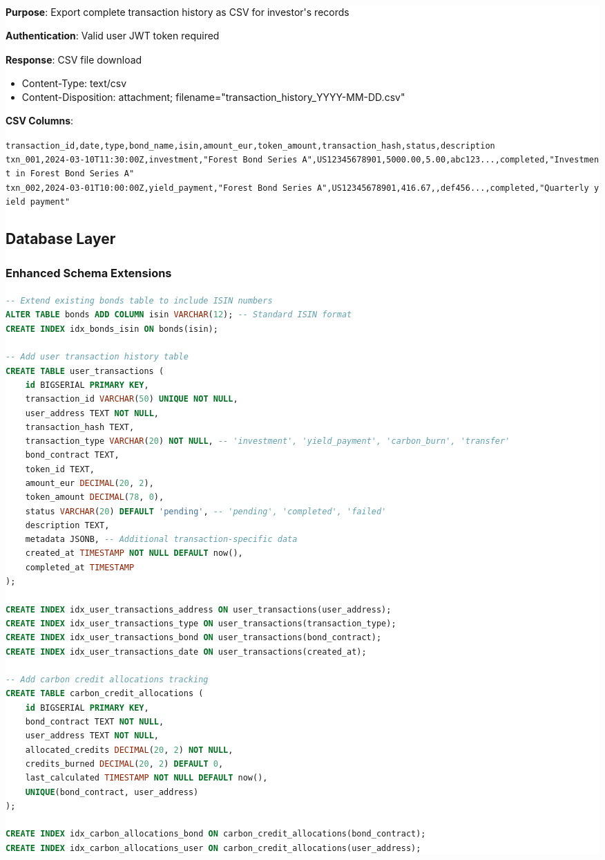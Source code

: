 **Purpose**: Export complete transaction history as CSV for investor's records

**Authentication**: Valid user JWT token required

**Response**: CSV file download

- Content-Type: text/csv
- Content-Disposition: attachment; filename="transaction_history_YYYY-MM-DD.csv"

**CSV Columns**:

```csv path=null start=null
transaction_id,date,type,bond_name,isin,amount_eur,token_amount,transaction_hash,status,description
txn_001,2024-03-10T11:30:00Z,investment,"Forest Bond Series A",US12345678901,5000.00,5.00,abc123...,completed,"Investment in Forest Bond Series A"
txn_002,2024-03-01T10:00:00Z,yield_payment,"Forest Bond Series A",US12345678901,416.67,,def456...,completed,"Quarterly yield payment"
```

## Database Layer

### Enhanced Schema Extensions

```sql path=null start=null
-- Extend existing bonds table to include ISIN numbers
ALTER TABLE bonds ADD COLUMN isin VARCHAR(12); -- Standard ISIN format
CREATE INDEX idx_bonds_isin ON bonds(isin);

-- Add user transaction history table
CREATE TABLE user_transactions (
    id BIGSERIAL PRIMARY KEY,
    transaction_id VARCHAR(50) UNIQUE NOT NULL,
    user_address TEXT NOT NULL,
    transaction_hash TEXT,
    transaction_type VARCHAR(20) NOT NULL, -- 'investment', 'yield_payment', 'carbon_burn', 'transfer'
    bond_contract TEXT,
    token_id TEXT,
    amount_eur DECIMAL(20, 2),
    token_amount DECIMAL(78, 0),
    status VARCHAR(20) DEFAULT 'pending', -- 'pending', 'completed', 'failed'
    description TEXT,
    metadata JSONB, -- Additional transaction-specific data
    created_at TIMESTAMP NOT NULL DEFAULT now(),
    completed_at TIMESTAMP
);

CREATE INDEX idx_user_transactions_address ON user_transactions(user_address);
CREATE INDEX idx_user_transactions_type ON user_transactions(transaction_type);
CREATE INDEX idx_user_transactions_bond ON user_transactions(bond_contract);
CREATE INDEX idx_user_transactions_date ON user_transactions(created_at);

-- Add carbon credit allocations tracking
CREATE TABLE carbon_credit_allocations (
    id BIGSERIAL PRIMARY KEY,
    bond_contract TEXT NOT NULL,
    user_address TEXT NOT NULL,
    allocated_credits DECIMAL(20, 2) NOT NULL,
    credits_burned DECIMAL(20, 2) DEFAULT 0,
    last_calculated TIMESTAMP NOT NULL DEFAULT now(),
    UNIQUE(bond_contract, user_address)
);

CREATE INDEX idx_carbon_allocations_bond ON carbon_credit_allocations(bond_contract);
CREATE INDEX idx_carbon_allocations_user ON carbon_credit_allocations(user_address);

```